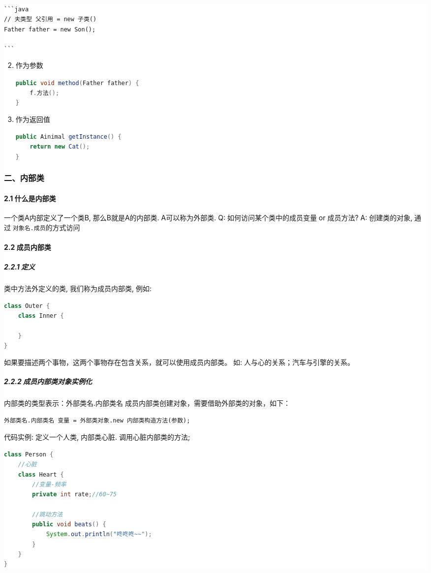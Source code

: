     ```java
    // 夫类型 父引用 = new 子类()
    Father father = new Son();

    ```

2. 作为参数

    ```java
    public void method(Father father) {
        f.方法();
    }
    ```

3. 作为返回值

    ```java
    public Ainimal getInstance() {
        return new Cat();
    }
    ```

### 二、内部类

#### 2.1 什么是内部类

一个类A内部定义了一个类B, 那么B就是A的内部类. A可以称为外部类. Q: 如何访问某个类中的成员变量 or 成员方法? A: 创建类的对象,
通过 `对象名.成员`的方式访问

#### 2.2 成员内部类

##### 2.2.1 定义

类中方法外定义的类, 我们称为成员内部类, 例如:

```java
class Outer {
    class Inner {

    }
}
```

如果要描述两个事物，这两个事物存在包含关系，就可以使用成员内部类。 如: 人与心的关系；汽车与引擎的关系。

##### 2.2.2 成员内部类对象实例化

内部类的类型表示：外部类名.内部类名 成员内部类创建对象，需要借助外部类的对象，如下：

`外部类名.内部类名 变量 = 外部类对象.new 内部类构造方法(参数);`

代码实例: 定义一个人类, 内部类心脏. 调用心脏内部类的方法;

```java
class Person {
    //心脏    
    class Heart {
        //变量-频率        
        private int rate;//60~75

        //跳动方法        
        public void beats() {
            System.out.println("咚咚咚~~");
        }
    }
}

```
